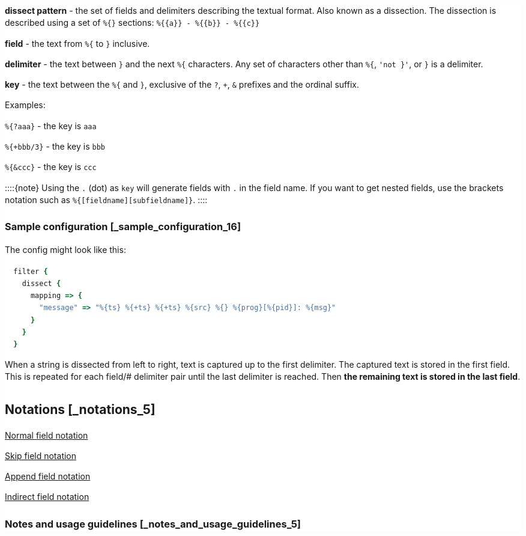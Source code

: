 **dissect pattern** - the set of fields and delimiters describing the textual format. Also known as a dissection. The dissection is described using a set of `%{}` sections: `%{{a}} - %{{b}} - %{{c}}`

**field** - the text from `%{` to `}` inclusive.

**delimiter** - the text between `}` and the next `%{` characters. Any set of characters other than `%{`, `'not }'`, or `}` is a delimiter.

**key** - the text between the `%{` and `}`, exclusive of the `?`, `+`, `&` prefixes and the ordinal suffix.

Examples:

`%{?aaa}` - the key is `aaa`

`%{+bbb/3}` - the key is `bbb`

`%{&ccc}` - the key is `ccc`

::::{note}
Using the `.` (dot) as `key` will generate fields with `.` in the field name. If you want to get nested fields, use the brackets notation such as `%{[fieldname][subfieldname]}`.
::::



### Sample configuration [_sample_configuration_16]

The config might look like this:

```ruby
  filter {
    dissect {
      mapping => {
        "message" => "%{ts} %{+ts} %{+ts} %{src} %{} %{prog}[%{pid}]: %{msg}"
      }
    }
  }
```

When a string is dissected from left to right, text is captured up to the first delimiter. The captured text is stored in the first field. This is repeated for each field/# delimiter pair until the last delimiter is reached. Then **the remaining text is stored in the last field**.



## Notations [_notations_5]

[Normal field notation](v1-2-1-plugins-filters-dissect.md#v1.2.1-plugins-filters-dissect-normal)

[Skip field notation](v1-2-1-plugins-filters-dissect.md#v1.2.1-plugins-filters-dissect-skip)

[Append field notation](v1-2-1-plugins-filters-dissect.md#v1.2.1-plugins-filters-dissect-append)

[Indirect field notation](v1-2-1-plugins-filters-dissect.md#v1.2.1-plugins-filters-dissect-indirect)

### Notes and usage guidelines [_notes_and_usage_guidelines_5]
